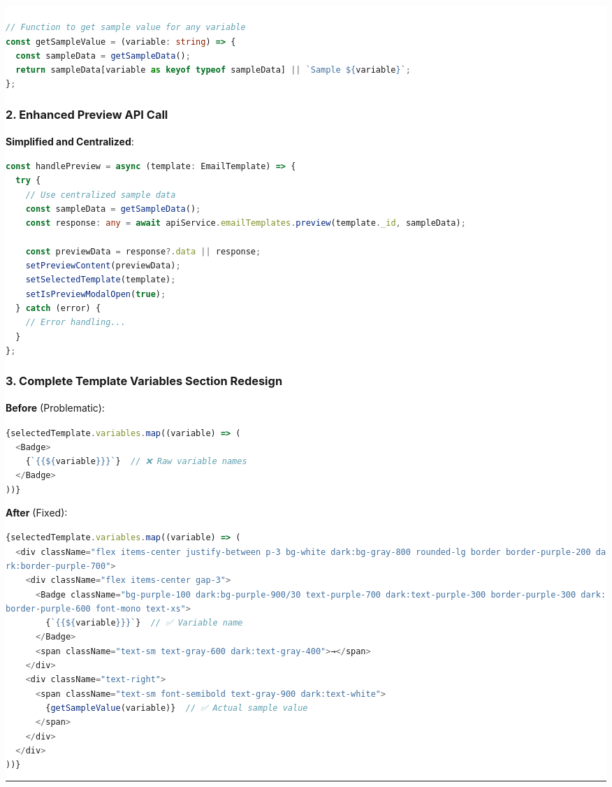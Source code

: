 ```typescript

// Function to get sample value for any variable
const getSampleValue = (variable: string) => {
  const sampleData = getSampleData();
  return sampleData[variable as keyof typeof sampleData] || `Sample ${variable}`;
};
```

### **2. Enhanced Preview API Call**
**Simplified and Centralized**:
```typescript
const handlePreview = async (template: EmailTemplate) => {
  try {
    // Use centralized sample data
    const sampleData = getSampleData();
    const response: any = await apiService.emailTemplates.preview(template._id, sampleData);
    
    const previewData = response?.data || response;
    setPreviewContent(previewData);
    setSelectedTemplate(template);
    setIsPreviewModalOpen(true);
  } catch (error) {
    // Error handling...
  }
};
```

### **3. Complete Template Variables Section Redesign**
**Before** (Problematic):
```typescript
{selectedTemplate.variables.map((variable) => (
  <Badge>
    {`{{${variable}}}`}  // ❌ Raw variable names
  </Badge>
))}
```

**After** (Fixed):
```typescript
{selectedTemplate.variables.map((variable) => (
  <div className="flex items-center justify-between p-3 bg-white dark:bg-gray-800 rounded-lg border border-purple-200 dark:border-purple-700">
    <div className="flex items-center gap-3">
      <Badge className="bg-purple-100 dark:bg-purple-900/30 text-purple-700 dark:text-purple-300 border-purple-300 dark:border-purple-600 font-mono text-xs">
        {`{{${variable}}}`}  // ✅ Variable name
      </Badge>
      <span className="text-sm text-gray-600 dark:text-gray-400">→</span>
    </div>
    <div className="text-right">
      <span className="text-sm font-semibold text-gray-900 dark:text-white">
        {getSampleValue(variable)}  // ✅ Actual sample value
      </span>
    </div>
  </div>
))}
```

---